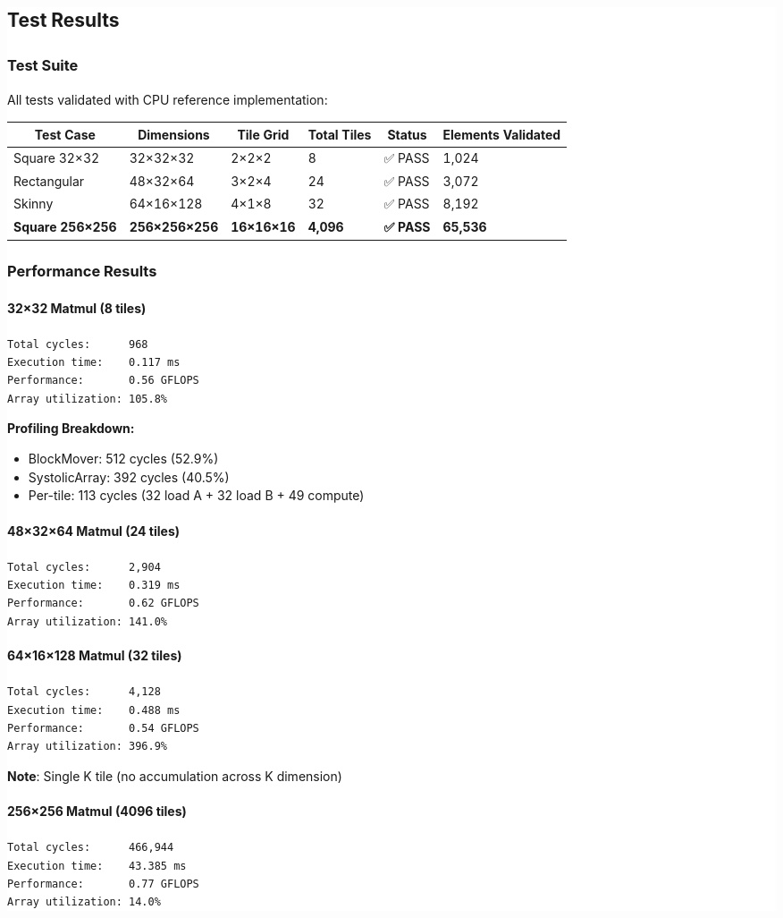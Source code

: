 ## Test Results

### Test Suite

All tests validated with CPU reference implementation:

| Test Case | Dimensions | Tile Grid | Total Tiles | Status | Elements Validated |
|-----------|------------|-----------|-------------|--------|-------------------|
| Square 32×32 | 32×32×32 | 2×2×2 | 8 | ✅ PASS | 1,024 |
| Rectangular | 48×32×64 | 3×2×4 | 24 | ✅ PASS | 3,072 |
| Skinny | 64×16×128 | 4×1×8 | 32 | ✅ PASS | 8,192 |
| **Square 256×256** | **256×256×256** | **16×16×16** | **4,096** | **✅ PASS** | **65,536** |

### Performance Results

#### 32×32 Matmul (8 tiles)
```
Total cycles:      968
Execution time:    0.117 ms
Performance:       0.56 GFLOPS
Array utilization: 105.8%
```

**Profiling Breakdown:**
- BlockMover: 512 cycles (52.9%)
- SystolicArray: 392 cycles (40.5%)
- Per-tile: 113 cycles (32 load A + 32 load B + 49 compute)

#### 48×32×64 Matmul (24 tiles)
```
Total cycles:      2,904
Execution time:    0.319 ms
Performance:       0.62 GFLOPS
Array utilization: 141.0%
```

#### 64×16×128 Matmul (32 tiles)
```
Total cycles:      4,128
Execution time:    0.488 ms
Performance:       0.54 GFLOPS
Array utilization: 396.9%
```

**Note**: Single K tile (no accumulation across K dimension)

#### 256×256 Matmul (4096 tiles)
```
Total cycles:      466,944
Execution time:    43.385 ms
Performance:       0.77 GFLOPS
Array utilization: 14.0%
```

